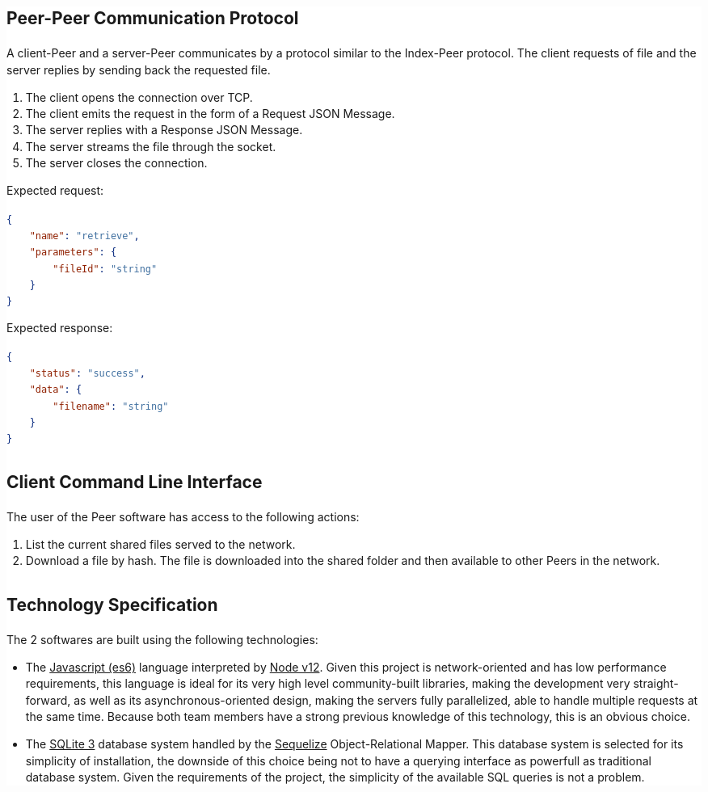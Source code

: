 ## Peer-Peer Communication Protocol

A client-Peer and a server-Peer communicates by a protocol similar to the Index-Peer protocol.
The client requests of file and the server replies by sending back the requested file.

1) The client opens the connection over TCP.
2) The client emits the request in the form of a Request JSON Message.
3) The server replies with a Response JSON Message.
4) The server streams the file through the socket.
5) The server closes the connection.

Expected request:

```json
{
    "name": "retrieve",
    "parameters": {
        "fileId": "string"
    }
}
```

Expected response:

```json
{
    "status": "success",
    "data": {
        "filename": "string"
    }
}
```

## Client Command Line Interface

The user of the Peer software has access to the following actions:

1) List the current shared files served to the network.
2) Download a file by hash. The file is downloaded into the shared folder and then available to other Peers in the network.

## Technology Specification

The 2 softwares are built using the following technologies:

- The [Javascript (es6)](https://developer.mozilla.org/en-US/docs/Web/JavaScript) language interpreted by [Node v12](https://nodejs.org/en/).
    Given this project is network-oriented and has low performance requirements, this language is ideal for its very high level community-built libraries, making the development very straight-forward, as well as its asynchronous-oriented design, making the servers fully parallelized, able to handle multiple requests at the same time. Because both team members have a strong previous knowledge of this technology, this is an obvious choice.

- The [SQLite 3](https://sqlite.org/index.html) database system handled by the [Sequelize](https://sequelize.org/) Object-Relational Mapper.
    This database system is selected for its simplicity of installation, the downside of this choice being not to have a querying interface as powerfull as traditional database system. Given the requirements of the project, the simplicity of the available SQL queries is not a problem.
